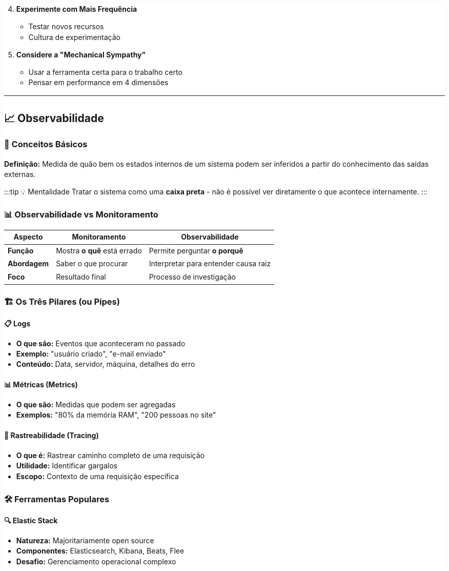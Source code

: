 4. **Experimente com Mais Frequência**
   - Testar novos recursos
   - Cultura de experimentação

5. **Considere a "Mechanical Sympathy"**
   - Usar a ferramenta certa para o trabalho certo
   - Pensar em performance em 4 dimensões

---

## 📈 Observabilidade

### 🎯 Conceitos Básicos

**Definição:** Medida de quão bem os estados internos de um sistema podem ser inferidos a partir do conhecimento das saídas externas.

:::tip 💡 Mentalidade
Tratar o sistema como uma **caixa preta** - não é possível ver diretamente o que acontece internamente.
:::

### 📊 Observabilidade vs Monitoramento

| Aspecto | Monitoramento | Observabilidade |
|---------|---------------|-----------------|
| **Função** | Mostra **o quê** está errado | Permite perguntar **o porquê** |
| **Abordagem** | Saber o que procurar | Interpretar para entender causa raiz |
| **Foco** | Resultado final | Processo de investigação |

### 🏗️ Os Três Pilares (ou Pipes)

#### 📋 Logs
- **O que são:** Eventos que aconteceram no passado
- **Exemplo:** "usuário criado", "e-mail enviado"
- **Conteúdo:** Data, servidor, máquina, detalhes do erro

#### 📊 Métricas (Metrics)
- **O que são:** Medidas que podem ser agregadas
- **Exemplos:** "80% da memória RAM", "200 pessoas no site"

#### 👣 Rastreabilidade (Tracing)
- **O que é:** Rastrear caminho completo de uma requisição
- **Utilidade:** Identificar gargalos
- **Escopo:** Contexto de uma requisição específica

### 🛠️ Ferramentas Populares

#### 🔍 Elastic Stack
- **Natureza:** Majoritariamente open source
- **Componentes:** Elasticsearch, Kibana, Beats, Flee
- **Desafio:** Gerenciamento operacional complexo
